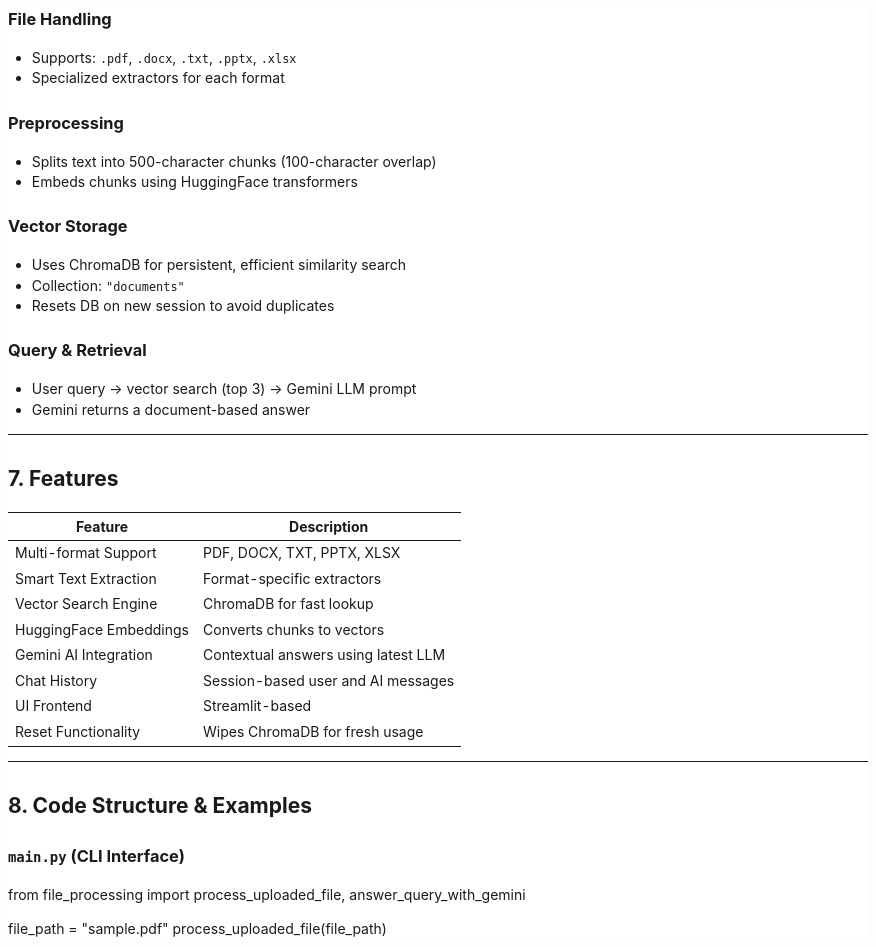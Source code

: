 ### File Handling

- Supports: `.pdf`, `.docx`, `.txt`, `.pptx`, `.xlsx`
- Specialized extractors for each format

### Preprocessing

- Splits text into 500-character chunks (100-character overlap)
- Embeds chunks using HuggingFace transformers

### Vector Storage

- Uses ChromaDB for persistent, efficient similarity search
- Collection: `"documents"`
- Resets DB on new session to avoid duplicates

### Query & Retrieval

- User query → vector search (top 3) → Gemini LLM prompt
- Gemini returns a document-based answer

---

## 7. Features

| Feature                | Description                                      |
|------------------------|--------------------------------------------------|
| Multi-format Support   | PDF, DOCX, TXT, PPTX, XLSX                       |
| Smart Text Extraction  | Format-specific extractors                       |
| Vector Search Engine   | ChromaDB for fast lookup                         |
| HuggingFace Embeddings | Converts chunks to vectors                       |
| Gemini AI Integration  | Contextual answers using latest LLM              |
| Chat History           | Session-based user and AI messages               |
| UI Frontend            | Streamlit-based                                  |
| Reset Functionality    | Wipes ChromaDB for fresh usage                   |

---

## 8. Code Structure & Examples

### `main.py` (CLI Interface)
from file_processing import process_uploaded_file, answer_query_with_gemini

file_path = "sample.pdf"
process_uploaded_file(file_path)

